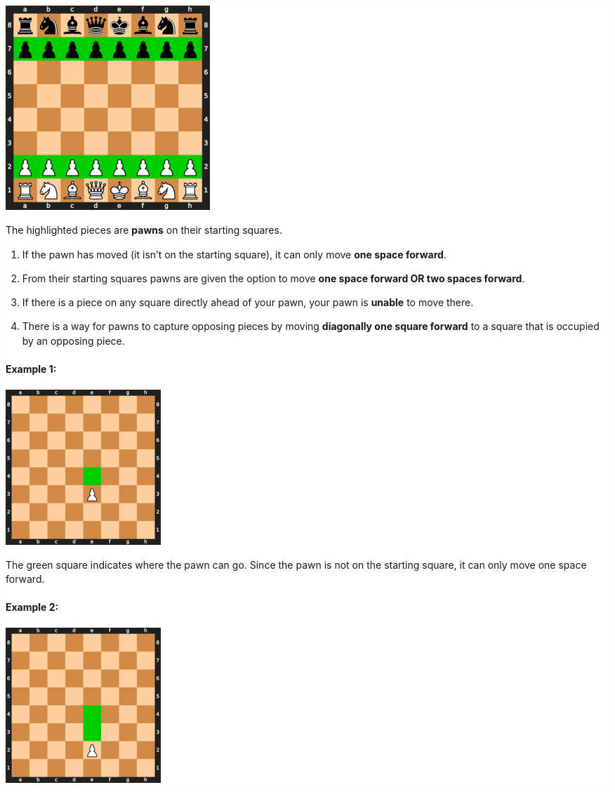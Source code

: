 <img src = "/assets/images/guide/pawn1.png">

The highlighted pieces are <b>pawns</b> on their starting squares. 

1. If the pawn has moved (it isn’t on the starting square), it can only move <b>one space forward</b>.

2. From their starting squares pawns are given the option to move <b>one space forward OR two spaces forward</b>. 

3. If there is a piece on any square directly ahead of your pawn, your pawn is <b>unable</b> to move there.

4. There is a way for pawns to capture opposing pieces by moving <b>diagonally one square forward</b> to a square that is occupied by an opposing piece.

#### Example 1: 

<img src = "/assets/images/guide/pawn2.png">

The green square indicates where the pawn can go. Since the pawn is not on the starting square, it can only move one space forward.

#### Example 2: 

<img src = "/assets/images/guide/pawn3.png">

